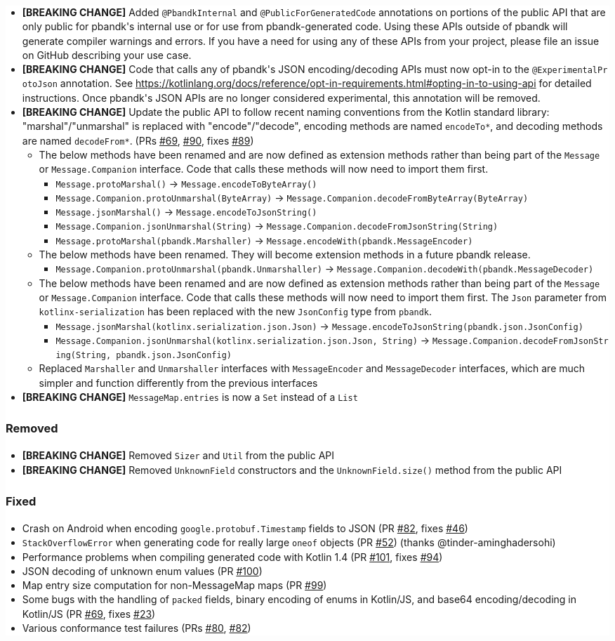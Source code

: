 * **[BREAKING CHANGE]** Added `@PbandkInternal` and `@PublicForGeneratedCode` annotations on portions of the public API that are only public for pbandk's internal use or for use from pbandk-generated code. Using these APIs outside of pbandk will generate compiler warnings and errors. If you have a need for using any of these APIs from your project, please file an issue on GitHub describing your use case.
* **[BREAKING CHANGE]** Code that calls any of pbandk's JSON encoding/decoding APIs must now opt-in to the `@ExperimentalProtoJson` annotation. See https://kotlinlang.org/docs/reference/opt-in-requirements.html#opting-in-to-using-api for detailed instructions. Once pbandk's JSON APIs are no longer considered experimental, this annotation will be removed.
* **[BREAKING CHANGE]** Update the public API to follow recent naming conventions from the Kotlin standard library: "marshal"/"unmarshal" is replaced with "encode"/"decode", encoding methods are named `encodeTo*`, and decoding methods are named `decodeFrom*`. (PRs [#69], [#90], fixes [#89])
    * The below methods have been renamed and are now defined as extension methods rather than being part of the `Message` or `Message.Companion` interface. Code that calls these methods will now need to import them first.
        * `Message.protoMarshal()` -> `Message.encodeToByteArray()`
        * `Message.Companion.protoUnmarshal(ByteArray)` -> `Message.Companion.decodeFromByteArray(ByteArray)`
        * `Message.jsonMarshal()` -> `Message.encodeToJsonString()`
        * `Message.Companion.jsonUnmarshal(String)` -> `Message.Companion.decodeFromJsonString(String)`
        * `Message.protoMarshal(pbandk.Marshaller)` -> `Message.encodeWith(pbandk.MessageEncoder)`
    * The below methods have been renamed. They will become extension methods in a future pbandk release.
        * `Message.Companion.protoUnmarshal(pbandk.Unmarshaller)` -> `Message.Companion.decodeWith(pbandk.MessageDecoder)`
    * The below methods have been renamed and are now defined as extension methods rather than being part of the `Message` or `Message.Companion` interface. Code that calls these methods will now need to import them first. The `Json` parameter from `kotlinx-serialization` has been replaced with the new `JsonConfig` type from `pbandk`.
        * `Message.jsonMarshal(kotlinx.serialization.json.Json)` -> `Message.encodeToJsonString(pbandk.json.JsonConfig)`
        * `Message.Companion.jsonUnmarshal(kotlinx.serialization.json.Json, String)` -> `Message.Companion.decodeFromJsonString(String, pbandk.json.JsonConfig)`
    * Replaced `Marshaller` and `Unmarshaller` interfaces with `MessageEncoder` and `MessageDecoder` interfaces, which are much simpler and function differently from the previous interfaces
* **[BREAKING CHANGE]** `MessageMap.entries` is now a `Set` instead of a `List`

### Removed

* **[BREAKING CHANGE]** Removed `Sizer` and `Util` from the public API
* **[BREAKING CHANGE]** Removed `UnknownField` constructors and the `UnknownField.size()` method from the public API

### Fixed

* Crash on Android when encoding `google.protobuf.Timestamp` fields to JSON (PR [#82], fixes [#46])
* `StackOverflowError` when generating code for really large `oneof` objects (PR [#52]) (thanks @tinder-aminghadersohi)
* Performance problems when compiling generated code with Kotlin 1.4 (PR [#101], fixes [#94])
* JSON decoding of unknown enum values (PR [#100])
* Map entry size computation for non-MessageMap maps (PR [#99])
* Some bugs with the handling of `packed` fields, binary encoding of enums in Kotlin/JS, and base64 encoding/decoding in Kotlin/JS (PR [#69], fixes [#23])
* Various conformance test failures (PRs [#80], [#82])


[0.14.0]: https://github.com/streem/pbandk/compare/v0.13.0...HEAD
[field presence]: https://github.com/protocolbuffers/protobuf/blob/master/docs/field_presence.md
[#34]: https://github.com/streem/pbandk/issues/34
[#211]: https://github.com/streem/pbandk/issues/211
[#218]: https://github.com/streem/pbandk/issues/218
[#200]: https://github.com/streem/pbandk/pull/200
[#212]: https://github.com/streem/pbandk/pull/212
[#219]: https://github.com/streem/pbandk/pull/219
[0.13.0]: https://github.com/streem/pbandk/compare/v0.12.1...v0.13.0
[#63]: https://github.com/streem/pbandk/issues/63
[#134]: https://github.com/streem/pbandk/issues/134
[#171]: https://github.com/streem/pbandk/issues/171
[#190]: https://github.com/streem/pbandk/issues/190
[#182]: https://github.com/streem/pbandk/pull/182
[#184]: https://github.com/streem/pbandk/pull/184
[#185]: https://github.com/streem/pbandk/pull/185
[#189]: https://github.com/streem/pbandk/pull/189
[#191]: https://github.com/streem/pbandk/pull/191
[#192]: https://github.com/streem/pbandk/pull/192
[0.12.1]: https://github.com/streem/pbandk/compare/v0.11.0...v0.12.1
[#1]: https://github.com/streem/pbandk/issues/1
[#60]: https://github.com/streem/pbandk/issues/60
[#88]: https://github.com/streem/pbandk/issues/88
[#136]: https://github.com/streem/pbandk/issues/136
[#147]: https://github.com/streem/pbandk/pull/147
[#163]: https://github.com/streem/pbandk/pull/163
[#169]: https://github.com/streem/pbandk/pull/169
[#170]: https://github.com/streem/pbandk/pull/170
[0.11.0]: https://github.com/streem/pbandk/compare/v0.10.0...v0.11.0
[#161]: https://github.com/streem/pbandk/issues/161
[#162]: https://github.com/streem/pbandk/pull/162
[0.10.0]: https://github.com/streem/pbandk/compare/v0.9.1...v0.10.0
[#48]: https://github.com/streem/pbandk/issues/48
[#65]: https://github.com/streem/pbandk/issues/65
[#75]: https://github.com/streem/pbandk/issues/75
[#86]: https://github.com/streem/pbandk/issues/86
[#91]: https://github.com/streem/pbandk/issues/91
[#120]: https://github.com/streem/pbandk/issues/120
[#138]: https://github.com/streem/pbandk/issues/138
[#103]: https://github.com/streem/pbandk/pull/103
[#114]: https://github.com/streem/pbandk/pull/114
[#117]: https://github.com/streem/pbandk/pull/117
[#124]: https://github.com/streem/pbandk/pull/124
[#125]: https://github.com/streem/pbandk/pull/125
[#143]: https://github.com/streem/pbandk/pull/143
[#144]: https://github.com/streem/pbandk/pull/144
[#148]: https://github.com/streem/pbandk/pull/148
[#150]: https://github.com/streem/pbandk/pull/150
[#151]: https://github.com/streem/pbandk/pull/151
[#152]: https://github.com/streem/pbandk/pull/152
[0.9.1]: https://github.com/streem/pbandk/compare/v0.9.0...v0.9.1
[#47]: https://github.com/streem/pbandk/issues/47
[#72]: https://github.com/streem/pbandk/issues/72
[#104]: https://github.com/streem/pbandk/pull/104
[#105]: https://github.com/streem/pbandk/pull/105
[0.9.0]: https://github.com/streem/pbandk/compare/v0.8.1...v0.9.0
[#19]: https://github.com/streem/pbandk/issues/19
[#23]: https://github.com/streem/pbandk/issues/23
[#46]: https://github.com/streem/pbandk/issues/46
[#52]: https://github.com/streem/pbandk/pull/52
[#61]: https://github.com/streem/pbandk/issues/61
[#69]: https://github.com/streem/pbandk/pull/69
[#72]: https://github.com/streem/pbandk/issues/72
[#76]: https://github.com/streem/pbandk/pull/76
[#80]: https://github.com/streem/pbandk/pull/80
[#82]: https://github.com/streem/pbandk/pull/82
[#89]: https://github.com/streem/pbandk/issues/89
[#90]: https://github.com/streem/pbandk/pull/90
[#94]: https://github.com/streem/pbandk/issues/94
[#99]: https://github.com/streem/pbandk/pull/99
[#100]: https://github.com/streem/pbandk/pull/100
[#101]: https://github.com/streem/pbandk/pull/101
[0.8.1]: https://github.com/streem/pbandk/compare/v0.8.0...v0.8.1
[#24]: https://github.com/streem/pbandk/issues/24
[#35]: https://github.com/streem/pbandk/issues/35
[#37]: https://github.com/streem/pbandk/issues/37
[#41]: https://github.com/streem/pbandk/issues/41